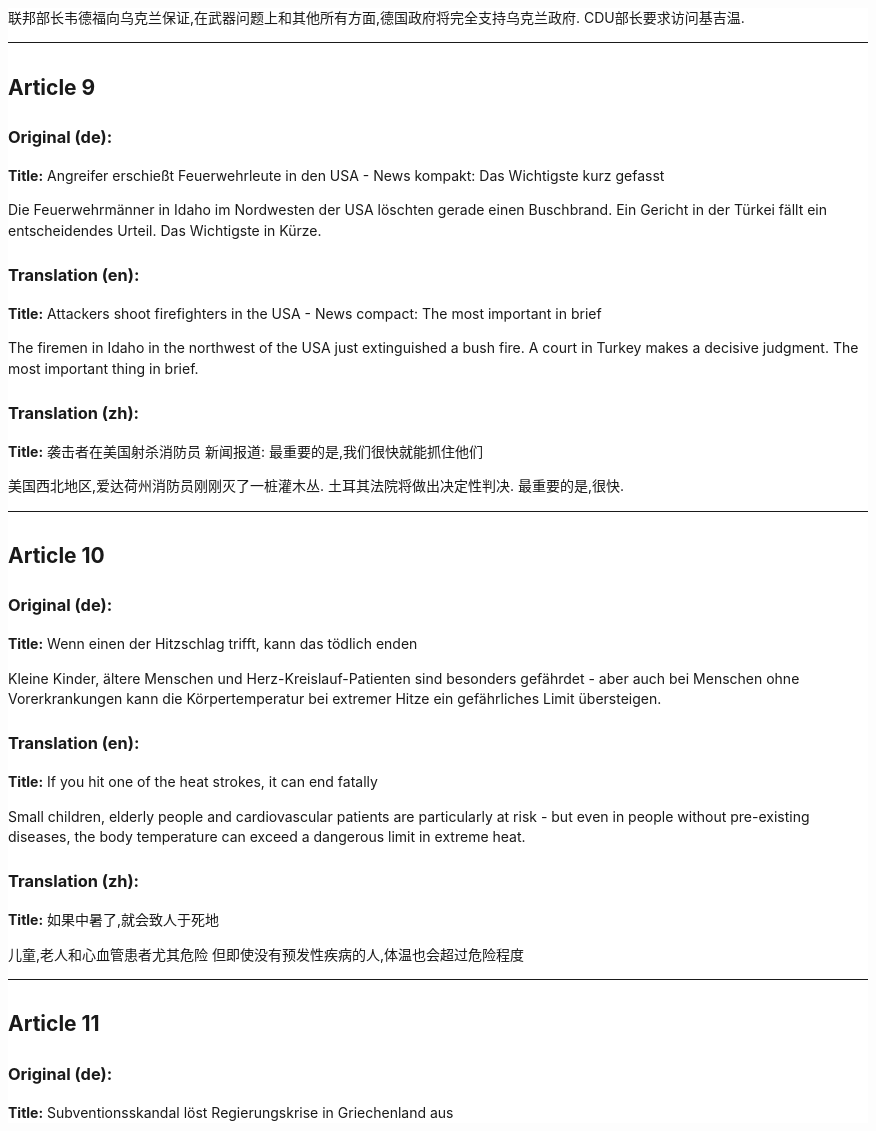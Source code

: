 联邦部长韦德福向乌克兰保证,在武器问题上和其他所有方面,德国政府将完全支持乌克兰政府. CDU部长要求访问基吉温.

---

## Article 9
### Original (de):
**Title:** Angreifer erschießt Feuerwehrleute in den USA - News kompakt: Das Wichtigste kurz gefasst

Die Feuerwehrmänner in Idaho im Nordwesten der USA löschten gerade einen Buschbrand. Ein Gericht in der Türkei fällt ein entscheidendes Urteil. Das Wichtigste in Kürze.

### Translation (en):
**Title:** Attackers shoot firefighters in the USA - News compact: The most important in brief

The firemen in Idaho in the northwest of the USA just extinguished a bush fire. A court in Turkey makes a decisive judgment. The most important thing in brief.

### Translation (zh):
**Title:** 袭击者在美国射杀消防员 新闻报道: 最重要的是,我们很快就能抓住他们

美国西北地区,爱达荷州消防员刚刚灭了一桩灌木丛. 土耳其法院将做出决定性判决. 最重要的是,很快.

---

## Article 10
### Original (de):
**Title:** Wenn einen der Hitzschlag trifft, kann das tödlich enden

Kleine Kinder, ältere Menschen und Herz-Kreislauf-Patienten sind besonders gefährdet - aber auch bei Menschen ohne Vorerkrankungen kann die Körpertemperatur bei extremer Hitze ein gefährliches Limit übersteigen.

### Translation (en):
**Title:** If you hit one of the heat strokes, it can end fatally

Small children, elderly people and cardiovascular patients are particularly at risk - but even in people without pre-existing diseases, the body temperature can exceed a dangerous limit in extreme heat.

### Translation (zh):
**Title:** 如果中暑了,就会致人于死地

儿童,老人和心血管患者尤其危险 但即使没有预发性疾病的人,体温也会超过危险程度

---

## Article 11
### Original (de):
**Title:** Subventionsskandal löst Regierungskrise in Griechenland aus
